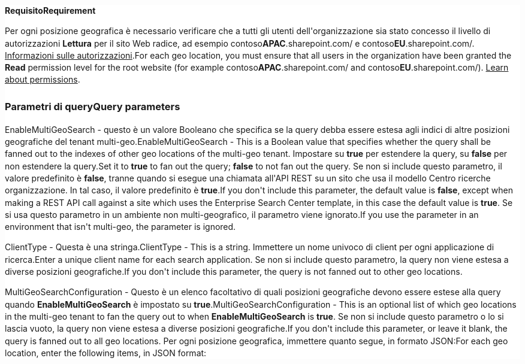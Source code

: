 <span data-ttu-id="a1fcc-192">**Requisito**</span><span class="sxs-lookup"><span data-stu-id="a1fcc-192">**Requirement**</span></span>

<span data-ttu-id="a1fcc-p114">Per ogni posizione geografica è necessario verificare che a tutti gli utenti dell'organizzazione sia stato concesso il livello di autorizzazioni **Lettura** per il sito Web radice, ad esempio contoso**APAC**.sharepoint.com/ e contoso**EU**.sharepoint.com/. [Informazioni sulle autorizzazioni](https://support.office.com/article/understanding-permission-levels-in-sharepoint-87ecbb0e-6550-491a-8826-c075e4859848).</span><span class="sxs-lookup"><span data-stu-id="a1fcc-p114">For each geo location, you must ensure that all users in the organization have been granted the **Read** permission level for the root website (for example contoso**APAC**.sharepoint.com/ and contoso**EU**.sharepoint.com/). [Learn about permissions](https://support.office.com/article/understanding-permission-levels-in-sharepoint-87ecbb0e-6550-491a-8826-c075e4859848).</span></span>

### <a name="query-parameters"></a><span data-ttu-id="a1fcc-195">Parametri di query</span><span class="sxs-lookup"><span data-stu-id="a1fcc-195">Query parameters</span></span>

<span data-ttu-id="a1fcc-196">EnableMultiGeoSearch - questo è un valore Booleano che specifica se la query debba essere estesa agli indici di altre posizioni geografiche del tenant multi-geo.</span><span class="sxs-lookup"><span data-stu-id="a1fcc-196">EnableMultiGeoSearch - This is a Boolean value that specifies whether the query shall be fanned out to the indexes of other geo locations of the multi-geo tenant.</span></span> <span data-ttu-id="a1fcc-197">Impostare su **true** per estendere la query, su **false** per non estendere la query.</span><span class="sxs-lookup"><span data-stu-id="a1fcc-197">Set it to **true** to fan out the query; **false** to not fan out the query.</span></span> <span data-ttu-id="a1fcc-198">Se non si include questo parametro, il valore predefinito è **false**, tranne quando si esegue una chiamata all'API REST su un sito che usa il modello Centro ricerche organizzazione. In tal caso, il valore predefinito è **true**.</span><span class="sxs-lookup"><span data-stu-id="a1fcc-198">If you don't include this parameter, the default value is **false**, except when making a REST API call against a site which uses the Enterprise Search Center template, in this case the default value is **true**.</span></span> <span data-ttu-id="a1fcc-199">Se si usa questo parametro in un ambiente non multi-geografico, il parametro viene ignorato.</span><span class="sxs-lookup"><span data-stu-id="a1fcc-199">If you use the parameter in an environment that isn't multi-geo, the parameter is ignored.</span></span>

<span data-ttu-id="a1fcc-200">ClientType - Questa è una stringa.</span><span class="sxs-lookup"><span data-stu-id="a1fcc-200">ClientType - This is a string.</span></span> <span data-ttu-id="a1fcc-201">Immettere un nome univoco di client per ogni applicazione di ricerca.</span><span class="sxs-lookup"><span data-stu-id="a1fcc-201">Enter a unique client name for each search application.</span></span> <span data-ttu-id="a1fcc-202">Se non si include questo parametro, la query non viene estesa a diverse posizioni geografiche.</span><span class="sxs-lookup"><span data-stu-id="a1fcc-202">If you don't include this parameter, the query is not fanned out to other geo locations.</span></span>

<span data-ttu-id="a1fcc-203">MultiGeoSearchConfiguration - Questo è un elenco facoltativo di quali posizioni geografiche devono essere estese alla query quando **EnableMultiGeoSearch** è impostato su **true**.</span><span class="sxs-lookup"><span data-stu-id="a1fcc-203">MultiGeoSearchConfiguration - This is an optional list of which geo locations in the multi-geo tenant to fan the query out to when **EnableMultiGeoSearch** is **true**.</span></span> <span data-ttu-id="a1fcc-204">Se non si include questo parametro o lo si lascia vuoto, la query non viene estesa a diverse posizioni geografiche.</span><span class="sxs-lookup"><span data-stu-id="a1fcc-204">If you don't include this parameter, or leave it blank, the query is fanned out to all geo locations.</span></span> <span data-ttu-id="a1fcc-205">Per ogni posizione geografica, immettere quanto segue, in formato JSON:</span><span class="sxs-lookup"><span data-stu-id="a1fcc-205">For each geo location, enter the following items, in JSON format:</span></span>
